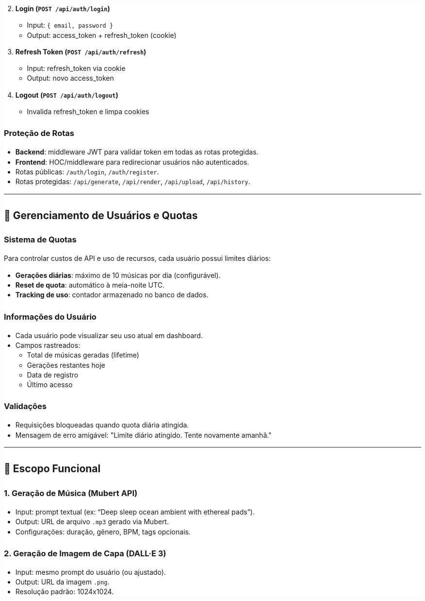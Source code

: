 2. **Login (`POST /api/auth/login`)**
   - Input: `{ email, password }`
   - Output: access_token + refresh_token (cookie)

3. **Refresh Token (`POST /api/auth/refresh`)**
   - Input: refresh_token via cookie
   - Output: novo access_token

4. **Logout (`POST /api/auth/logout`)**
   - Invalida refresh_token e limpa cookies

### Proteção de Rotas
- **Backend**: middleware JWT para validar token em todas as rotas protegidas.
- **Frontend**: HOC/middleware para redirecionar usuários não autenticados.
- Rotas públicas: `/auth/login`, `/auth/register`.
- Rotas protegidas: `/api/generate`, `/api/render`, `/api/upload`, `/api/history`.

---

## 👥 Gerenciamento de Usuários e Quotas

### Sistema de Quotas
Para controlar custos de API e uso de recursos, cada usuário possui limites diários:

- **Gerações diárias**: máximo de 10 músicas por dia (configurável).
- **Reset de quota**: automático à meia-noite UTC.
- **Tracking de uso**: contador armazenado no banco de dados.

### Informações do Usuário
- Cada usuário pode visualizar seu uso atual em dashboard.
- Campos rastreados:
  - Total de músicas geradas (lifetime)
  - Gerações restantes hoje
  - Data de registro
  - Último acesso

### Validações
- Requisições bloqueadas quando quota diária atingida.
- Mensagem de erro amigável: "Limite diário atingido. Tente novamente amanhã."

---

## 🚀 Escopo Funcional

### 1. Geração de Música (Mubert API)
- Input: prompt textual (ex: “Deep sleep ocean ambient with ethereal pads”).
- Output: URL de arquivo `.mp3` gerado via Mubert.
- Configurações: duração, gênero, BPM, tags opcionais.

### 2. Geração de Imagem de Capa (DALL·E 3)
- Input: mesmo prompt do usuário (ou ajustado).
- Output: URL da imagem `.png`.
- Resolução padrão: 1024x1024.
